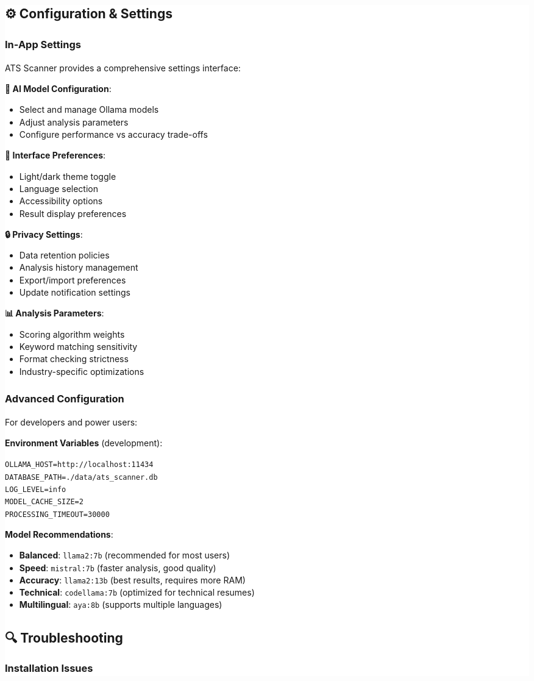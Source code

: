 ## ⚙️ Configuration & Settings

### In-App Settings

ATS Scanner provides a comprehensive settings interface:

**🤖 AI Model Configuration**:
- Select and manage Ollama models
- Adjust analysis parameters
- Configure performance vs accuracy trade-offs

**🎨 Interface Preferences**:
- Light/dark theme toggle
- Language selection
- Accessibility options
- Result display preferences

**🔒 Privacy Settings**:
- Data retention policies
- Analysis history management
- Export/import preferences
- Update notification settings

**📊 Analysis Parameters**:
- Scoring algorithm weights
- Keyword matching sensitivity
- Format checking strictness
- Industry-specific optimizations

### Advanced Configuration

For developers and power users:

**Environment Variables** (development):
```env
OLLAMA_HOST=http://localhost:11434
DATABASE_PATH=./data/ats_scanner.db
LOG_LEVEL=info
MODEL_CACHE_SIZE=2
PROCESSING_TIMEOUT=30000
```

**Model Recommendations**:
- **Balanced**: `llama2:7b` (recommended for most users)
- **Speed**: `mistral:7b` (faster analysis, good quality)
- **Accuracy**: `llama2:13b` (best results, requires more RAM)
- **Technical**: `codellama:7b` (optimized for technical resumes)
- **Multilingual**: `aya:8b` (supports multiple languages)

## 🔍 Troubleshooting

### Installation Issues
